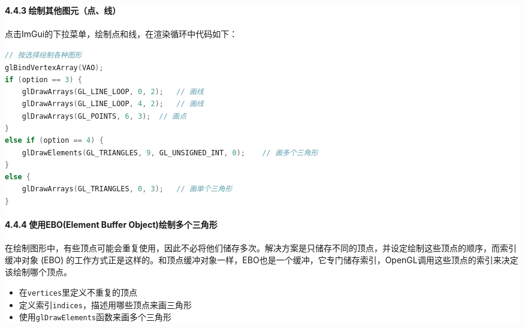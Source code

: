 #### 4.4.3 绘制其他图元（点、线）

点击ImGui的下拉菜单，绘制点和线，在渲染循环中代码如下：

```c++
// 按选择绘制各种图形
glBindVertexArray(VAO);
if (option == 3) {
	glDrawArrays(GL_LINE_LOOP, 0, 2);	// 画线
	glDrawArrays(GL_LINE_LOOP, 4, 2);	// 画线
	glDrawArrays(GL_POINTS, 6, 3);	// 画点
}
else if (option == 4) {
	glDrawElements(GL_TRIANGLES, 9, GL_UNSIGNED_INT, 0);	// 画多个三角形
}
else {
	glDrawArrays(GL_TRIANGLES, 0, 3);	// 画单个三角形
}
```

#### 4.4.4 使用EBO(Element Buffer Object)绘制多个三角形

在绘制图形中，有些顶点可能会重复使用，因此不必将他们储存多次。解决方案是只储存不同的顶点，并设定绘制这些顶点的顺序，而索引缓冲对象 (EBO) 的工作方式正是这样的。和顶点缓冲对象一样，EBO也是一个缓冲，它专门储存索引，OpenGL调用这些顶点的索引来决定该绘制哪个顶点。

* 在`vertices`里定义不重复的顶点
* 定义索引`indices`，描述用哪些顶点来画三角形
* 使用`glDrawElements`函数来画多个三角形